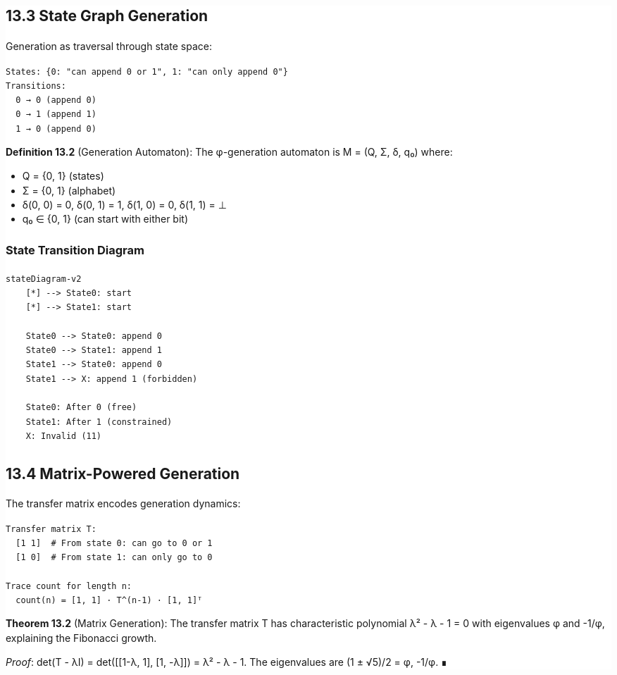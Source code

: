 ## 13.3 State Graph Generation

Generation as traversal through state space:

```text
States: {0: "can append 0 or 1", 1: "can only append 0"}
Transitions:
  0 → 0 (append 0)
  0 → 1 (append 1)  
  1 → 0 (append 0)
```

**Definition 13.2** (Generation Automaton): The φ-generation automaton is M = (Q, Σ, δ, q₀) where:

- Q = {0, 1} (states)
- Σ = {0, 1} (alphabet)
- δ(0, 0) = 0, δ(0, 1) = 1, δ(1, 0) = 0, δ(1, 1) = ⊥
- q₀ ∈ {0, 1} (can start with either bit)

### State Transition Diagram

```mermaid
stateDiagram-v2
    [*] --> State0: start
    [*] --> State1: start
    
    State0 --> State0: append 0
    State0 --> State1: append 1
    State1 --> State0: append 0
    State1 --> X: append 1 (forbidden)
    
    State0: After 0 (free)
    State1: After 1 (constrained)
    X: Invalid (11)
```

## 13.4 Matrix-Powered Generation

The transfer matrix encodes generation dynamics:

```text
Transfer matrix T:
  [1 1]  # From state 0: can go to 0 or 1
  [1 0]  # From state 1: can only go to 0

Trace count for length n:
  count(n) = [1, 1] · T^(n-1) · [1, 1]ᵀ
```

**Theorem 13.2** (Matrix Generation): The transfer matrix T has characteristic polynomial λ² - λ - 1 = 0 with eigenvalues φ and -1/φ, explaining the Fibonacci growth.

*Proof*: det(T - λI) = det([[1-λ, 1], [1, -λ]]) = λ² - λ - 1. The eigenvalues are (1 ± √5)/2 = φ, -1/φ. ∎

